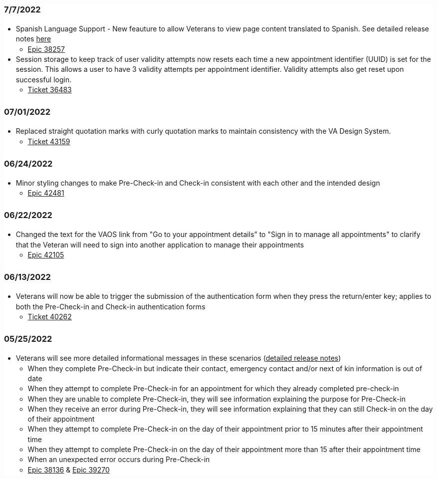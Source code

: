 ### 7/7/2022
- Spanish Language Support - New feauture to allow Veterans to view page content translated to Spanish. See detailed release notes [here](https://github.com/department-of-veterans-affairs/va.gov-team/blob/master/products/health-care/checkin/release-plan/detailed-release-notes/spanish-translations.md)
   - [Epic 38257](https://app.zenhub.com/workspaces/check-in-experience-61fc23a2cb8a14001132e102/issues/department-of-veterans-affairs/va.gov-team/38257) 
- Session storage to keep track of user validity attempts now resets each time a new appointment identifier (UUID) is set for the session. This allows a user to have 3 validity attempts per appointment identifier. Validity attempts also get reset upon successful login.
   - [Ticket 36483](https://github.com/department-of-veterans-affairs/va.gov-team/issues/36483)

### 07/01/2022
- Replaced straight quotation marks with curly quotation marks to maintain consistency with the VA Design System.
   - [Ticket 43159](https://app.zenhub.com/workspaces/check-in-experience-61fc23a2cb8a14001132e102/issues/department-of-veterans-affairs/va.gov-team/43159)

### 06/24/2022
- Minor styling changes to make Pre-Check-in and Check-in consistent with each other and the intended design
   - [Epic 42481](https://app.zenhub.com/workspaces/check-in-experience-61fc23a2cb8a14001132e102/issues/department-of-veterans-affairs/va.gov-team/42481)

### 06/22/2022
- Changed the text for the VAOS link from "Go to your appointment details” to "Sign in to manage all appointments" to clarify that the Veteran will need to sign into another application to manage their appointments
   - [Epic 42105](https://app.zenhub.com/workspaces/check-in-experience-61fc23a2cb8a14001132e102/issues/department-of-veterans-affairs/va.gov-team/42105)

### 06/13/2022
- Veterans will now be able to trigger the submission of the authentication form when they press the return/enter key; applies to both the Pre-Check-in and Check-in authentication forms
   - [Ticket 40262](https://github.com/department-of-veterans-affairs/va.gov-team/issues/40262)

### 05/25/2022
- Veterans will see more detailed informational messages in these scenarios ([detailed release notes](https://github.com/department-of-veterans-affairs/va.gov-team/blob/master/products/health-care/checkin/release-plan/detailed-release-notes/update-messaging.md))
    - When they complete Pre-Check-in but indicate their contact, emergency contact and/or next of kin information is out of date
    - When they attempt to complete Pre-Check-in for an appointment for which they already completed pre-check-in
    - When they are unable to complete Pre-Check-in, they will see information explaining the purpose for Pre-Check-in
    - When they receive an error during Pre-Check-in, they will see information explaining that they can still Check-in on the day of their appointment
    - When they attempt to complete Pre-Check-in on the day of their appointment prior to 15 minutes after their appointment time
    - When they attempt to complete Pre-Check-in on the day of their appointment more than 15 after their appointment time
    - When an unexpected error occurs during Pre-Check-in
    - [Epic 38136](https://app.zenhub.com/workspaces/check-in-experience-61fc23a2cb8a14001132e102/issues/department-of-veterans-affairs/va.gov-team/38136) & [Epic 39270](https://app.zenhub.com/workspaces/check-in-experience-61fc23a2cb8a14001132e102/issues/department-of-veterans-affairs/va.gov-team/39270)  
